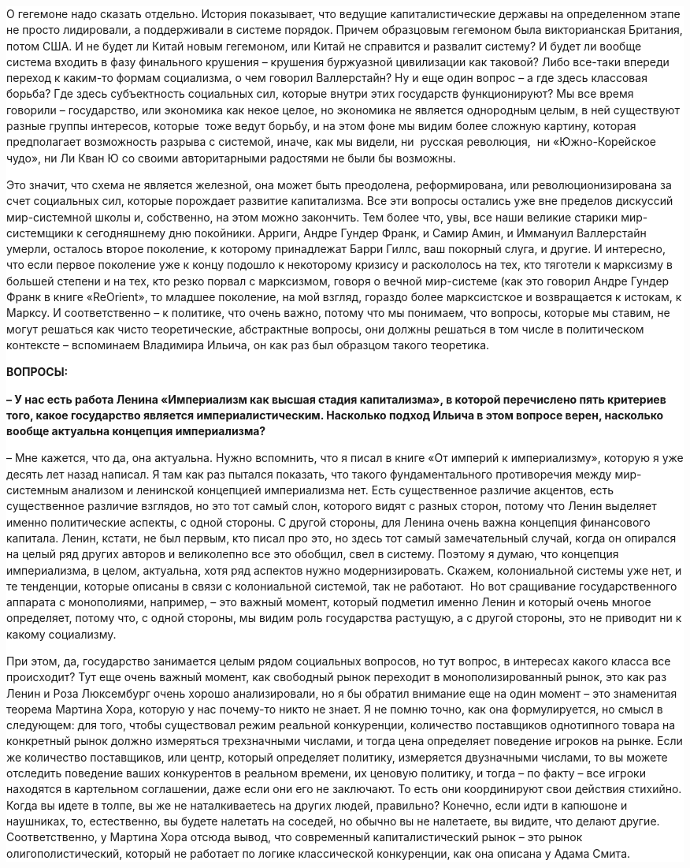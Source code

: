 О гегемоне надо сказать отдельно. История показывает, что ведущие капиталистические державы на определенном этапе не просто лидировали, а поддерживали в системе порядок. Причем образцовым гегемоном была викторианская Британия, потом США. И не будет ли Китай новым гегемоном, или Китай не справится и развалит систему? И будет ли вообще система входить в фазу финального крушения – крушения буржуазной цивилизации как таковой? Либо все-таки впереди переход к каким-то формам социализма, о чем говорил Валлерстайн? Ну и еще один вопрос – а где здесь классовая борьба? Где здесь субъектность социальных сил, которые внутри этих государств функционируют? Мы все время говорили – государство, или экономика как некое целое, но экономика не является однородным целым, в ней существуют разные группы интересов, которые  тоже ведут борьбу, и на этом фоне мы видим более сложную картину, которая предполагает возможность разрыва с системой, иначе, как мы видели, ни  русская революция,  ни «Южно-Корейское чудо», ни Ли Кван Ю со своими авторитарными радостями не были бы возможны.

Это значит, что схема не является железной, она может быть преодолена, реформирована, или революционизирована за счет социальных сил, которые порождает развитие капитализма. Все эти вопросы остались уже вне пределов дискуссий мир-системной школы и, собственно, на этом можно закончить. Тем более что, увы, все наши великие старики мир-системщики к сегодняшнему дню покойники. Арриги, Андре Гундер Франк, и Самир Амин, и Иммануил Валлерстайн умерли, осталось второе поколение, к которому принадлежат Барри Гиллс, ваш покорный слуга, и другие. И интересно, что если первое поколение уже к концу подошло к некоторому кризису и раскололось на тех, кто тяготели к марксизму в большей степени и на тех, кто резко порвал с марксизмом, говоря о вечной мир-системе (как это говорил Андре Гундер Франк в книге «ReOrient», то младшее поколение, на мой взгляд, гораздо более марксистское и возвращается к истокам, к Марксу. И соответственно – к политике, что очень важно, потому что мы понимаем, что вопросы, которые мы ставим, не могут решаться как чисто теоретические, абстрактные вопросы, они должны решаться в том числе в политическом контексте – вспоминаем Владимира Ильича, он как раз был образцом такого теоретика.

**ВОПРОСЫ:**

**– У нас есть работа Ленина «Империализм как высшая стадия капитализма», в которой перечислено пять критериев того, какое государство является империалистическим. Насколько подход Ильича в этом вопросе верен, насколько вообще актуальна концепция империализма?**

– Мне кажется, что да, она актуальна. Нужно вспомнить, что я писал в книге «От империй к империализму», которую я уже десять лет назад написал. Я там как раз пытался показать, что такого фундаментального противоречия между мир-системным анализом и ленинской концепцией империализма нет. Есть существенное различие акцентов, есть существенное различие взглядов, но это тот самый слон, которого видят с разных сторон, потому что Ленин выделяет именно политические аспекты, с одной стороны. С другой стороны, для Ленина очень важна концепция финансового капитала. Ленин, кстати, не был первым, кто писал про это, но здесь тот самый замечательный случай, когда он опирался на целый ряд других авторов и великолепно все это обобщил, свел в систему. Поэтому я думаю, что концепция империализма, в целом, актуальна, хотя ряд аспектов нужно модернизировать. Скажем, колониальной системы уже нет, и те тенденции, которые описаны в связи с колониальной системой, так не работают.  Но вот сращивание государственного аппарата с монополиями, например, – это важный момент, который подметил именно Ленин и который очень многое определяет, потому что, с одной стороны, мы видим роль государства растущую, а с другой стороны, это не приводит ни к какому социализму.

При этом, да, государство занимается целым рядом социальных вопросов, но тут вопрос, в интересах какого класса все происходит? Тут еще очень важный момент, как свободный рынок переходит в монополизированный рынок, это как раз Ленин и Роза Люксембург очень хорошо анализировали, но я бы обратил внимание еще на один момент – это знаменитая теорема Мартина Хора, которую у нас почему-то никто не знает. Я не помню точно, как она формулируется, но смысл в следующем: для того, чтобы существовал режим реальной конкуренции, количество поставщиков однотипного товара на конкретный рынок должно измеряться трехзначными числами, и тогда цена определяет поведение игроков на рынке. Если же количество поставщиков, или центр, который определяет политику, измеряется двузначными числами, то вы можете отследить поведение ваших конкурентов в реальном времени, их ценовую политику, и тогда – по факту – все игроки находятся в картельном соглашении, даже если они его не заключают. То есть они координируют свои действия стихийно. Когда вы идете в толпе, вы же не наталкиваетесь на других людей, правильно? Конечно, если идти в капюшоне и наушниках, то, естественно, вы будете налетать на соседей, но обычно вы не налетаете, вы видите, что делают другие. Соответственно, у Мартина Хора отсюда вывод, что современный капиталистический рынок – это рынок олигополистический, который не работает по логике классической конкуренции, как она описана у Адама Смита.
